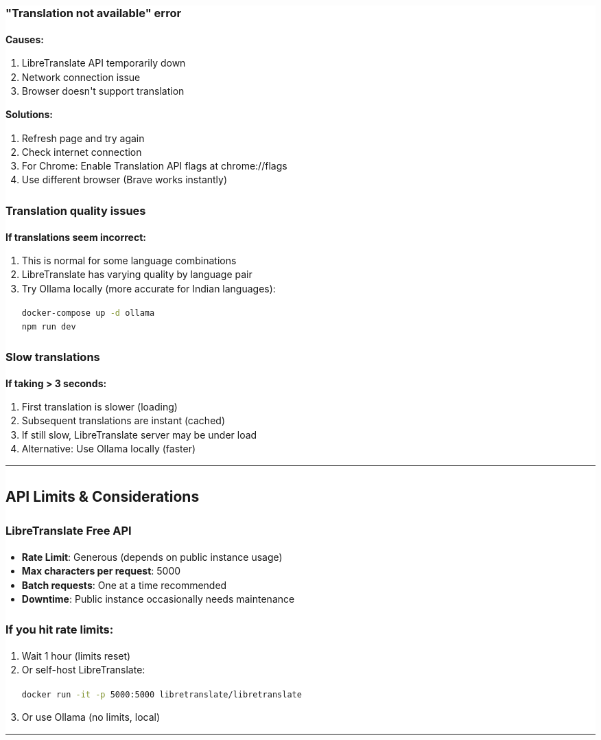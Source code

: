 ### "Translation not available" error

**Causes:**
1. LibreTranslate API temporarily down
2. Network connection issue
3. Browser doesn't support translation

**Solutions:**
1. Refresh page and try again
2. Check internet connection
3. For Chrome: Enable Translation API flags at chrome://flags
4. Use different browser (Brave works instantly)

### Translation quality issues

**If translations seem incorrect:**
1. This is normal for some language combinations
2. LibreTranslate has varying quality by language pair
3. Try Ollama locally (more accurate for Indian languages):
   ```bash
   docker-compose up -d ollama
   npm run dev
   ```

### Slow translations

**If taking > 3 seconds:**
1. First translation is slower (loading)
2. Subsequent translations are instant (cached)
3. If still slow, LibreTranslate server may be under load
4. Alternative: Use Ollama locally (faster)

---

## API Limits & Considerations

### LibreTranslate Free API
- **Rate Limit**: Generous (depends on public instance usage)
- **Max characters per request**: 5000
- **Batch requests**: One at a time recommended
- **Downtime**: Public instance occasionally needs maintenance

### If you hit rate limits:
1. Wait 1 hour (limits reset)
2. Or self-host LibreTranslate:
   ```bash
   docker run -it -p 5000:5000 libretranslate/libretranslate
   ```
3. Or use Ollama (no limits, local)

---
